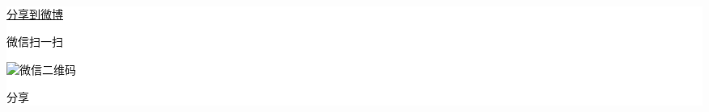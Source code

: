 [分享到微博](https://service.weibo.com/share/share.php?appkey=2775287854&title=数字化转型太难？2024先以私域为核心，大干一场！&url=https://www.woshipm.com/operate/5986267.html&pic=https://image.woshipm.com/2023/05/06/a91e2ffe-ec01-11ed-bbb6-00163e0b5ff3.jpg)

微信扫一扫

![微信二维码](https://api.pwmqr.com/qrcode/create/?url=https://www.woshipm.com/operate/5986267.html)

分享